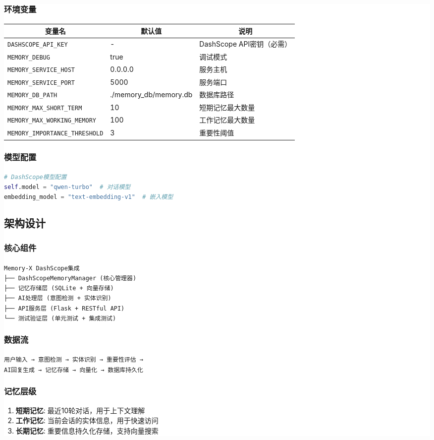 ### 环境变量

| 变量名 | 默认值 | 说明 |
|--------|--------|------|
| `DASHSCOPE_API_KEY` | - | DashScope API密钥（必需） |
| `MEMORY_DEBUG` | true | 调试模式 |
| `MEMORY_SERVICE_HOST` | 0.0.0.0 | 服务主机 |
| `MEMORY_SERVICE_PORT` | 5000 | 服务端口 |
| `MEMORY_DB_PATH` | ./memory_db/memory.db | 数据库路径 |
| `MEMORY_MAX_SHORT_TERM` | 10 | 短期记忆最大数量 |
| `MEMORY_MAX_WORKING_MEMORY` | 100 | 工作记忆最大数量 |
| `MEMORY_IMPORTANCE_THRESHOLD` | 3 | 重要性阈值 |

### 模型配置

```python
# DashScope模型配置
self.model = "qwen-turbo"  # 对话模型
embedding_model = "text-embedding-v1"  # 嵌入模型
```

## 架构设计

### 核心组件

```
Memory-X DashScope集成
├── DashScopeMemoryManager (核心管理器)
├── 记忆存储层 (SQLite + 向量存储)
├── AI处理层 (意图检测 + 实体识别)
├── API服务层 (Flask + RESTful API)
└── 测试验证层 (单元测试 + 集成测试)
```

### 数据流

```
用户输入 → 意图检测 → 实体识别 → 重要性评估 → 
AI回复生成 → 记忆存储 → 向量化 → 数据库持久化
```

### 记忆层级

1. **短期记忆**: 最近10轮对话，用于上下文理解
2. **工作记忆**: 当前会话的实体信息，用于快速访问
3. **长期记忆**: 重要信息持久化存储，支持向量搜索

